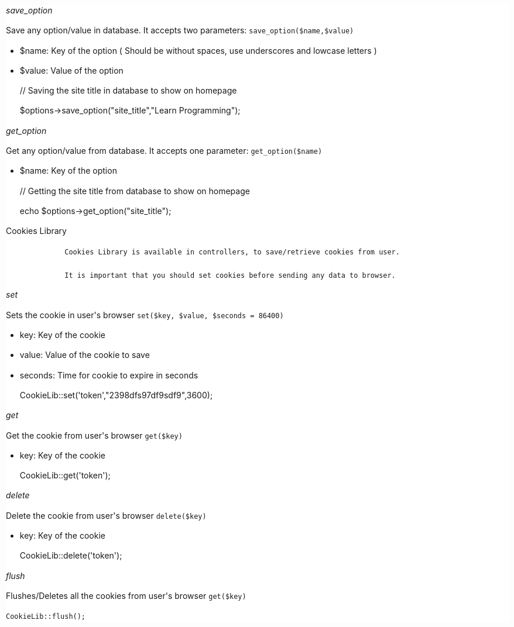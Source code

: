 *save_option*

Save any option/value in database. It accepts two parameters: 
`save_option($name,$value)`

- $name: Key of the option ( Should be without spaces, use underscores and lowcase letters )
- $value: Value of the option

    // Saving the site title in database to show on homepage 
    
    $options->save_option("site_title","Learn Programming");

*get_option*

Get any option/value from database. It accepts one parameter: 
`get_option($name)`

- $name: Key of the option

    // Getting the site title from database to show on homepage 
    
    echo $options->get_option("site_title");

Cookies Library

                  Cookies Library is available in controllers, to save/retrieve cookies from user. 

                  It is important that you should set cookies before sending any data to browser.
                

*set*

Sets the cookie in user's browser 
`set($key, $value, $seconds = 86400)`

- key: Key of the cookie
- value: Value of the cookie to save
- seconds: Time for cookie to expire in seconds

    CookieLib::set('token',"2398dfs97df9sdf9",3600);

*get*

Get the cookie from user's browser 
`get($key)`

- key: Key of the cookie

    CookieLib::get('token');

*delete*

Delete the cookie from user's browser 
`delete($key)`

- key: Key of the cookie

    CookieLib::delete('token');

*flush*

Flushes/Deletes all the cookies from user's browser 
`get($key)`

    CookieLib::flush();

